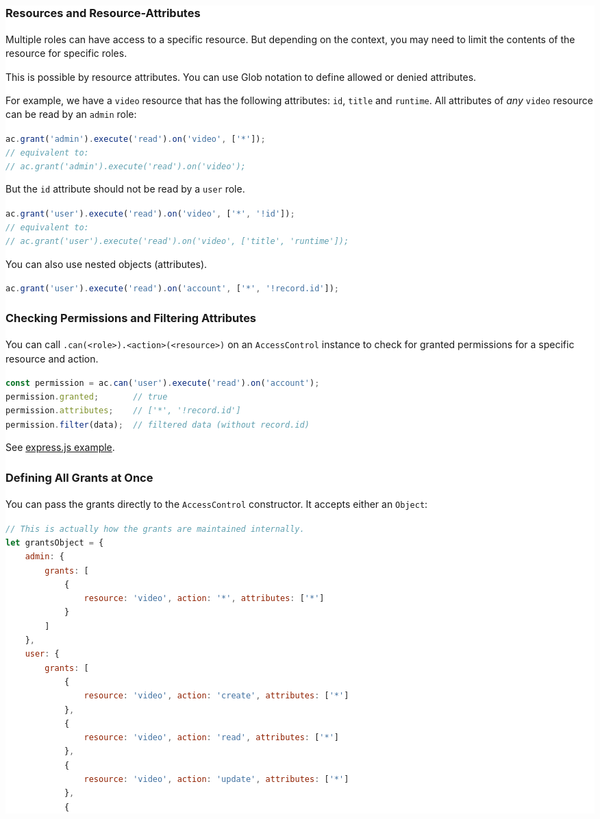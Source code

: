 ### Resources and Resource-Attributes

Multiple roles can have access to a specific resource. But depending on the context, you may need to limit the contents of the resource for specific roles.  

This is possible by resource attributes. You can use Glob notation to define allowed or denied attributes.

For example, we have a `video` resource that has the following attributes: `id`, `title` and `runtime`.
All attributes of *any* `video` resource can be read by an `admin` role:
```js
ac.grant('admin').execute('read').on('video', ['*']);
// equivalent to:
// ac.grant('admin').execute('read').on('video');
```
But the `id` attribute should not be read by a `user` role.  
```js
ac.grant('user').execute('read').on('video', ['*', '!id']);
// equivalent to:
// ac.grant('user').execute('read').on('video', ['title', 'runtime']);
```

You can also use nested objects (attributes).
```js
ac.grant('user').execute('read').on('account', ['*', '!record.id']);
```

### Checking Permissions and Filtering Attributes

You can call `.can(<role>).<action>(<resource>)` on an `AccessControl` instance to check for granted permissions for a specific resource and action.

```js
const permission = ac.can('user').execute('read').on('account');
permission.granted;       // true
permission.attributes;    // ['*', '!record.id']
permission.filter(data);  // filtered data (without record.id)
```
See [express.js example](#expressjs-example).

### Defining All Grants at Once

You can pass the grants directly to the `AccessControl` constructor.
It accepts either an `Object`:

```js
// This is actually how the grants are maintained internally.
let grantsObject = {
    admin: {
        grants: [
            {
                resource: 'video', action: '*', attributes: ['*']
            }
        ]
    },
    user: {
        grants: [
            {
                resource: 'video', action: 'create', attributes: ['*']
            },
            {
                resource: 'video', action: 'read', attributes: ['*']
            },
            {
                resource: 'video', action: 'update', attributes: ['*']
            },
            {
```

[onury-accesscontrol]: https://github.com/onury/accesscontrol